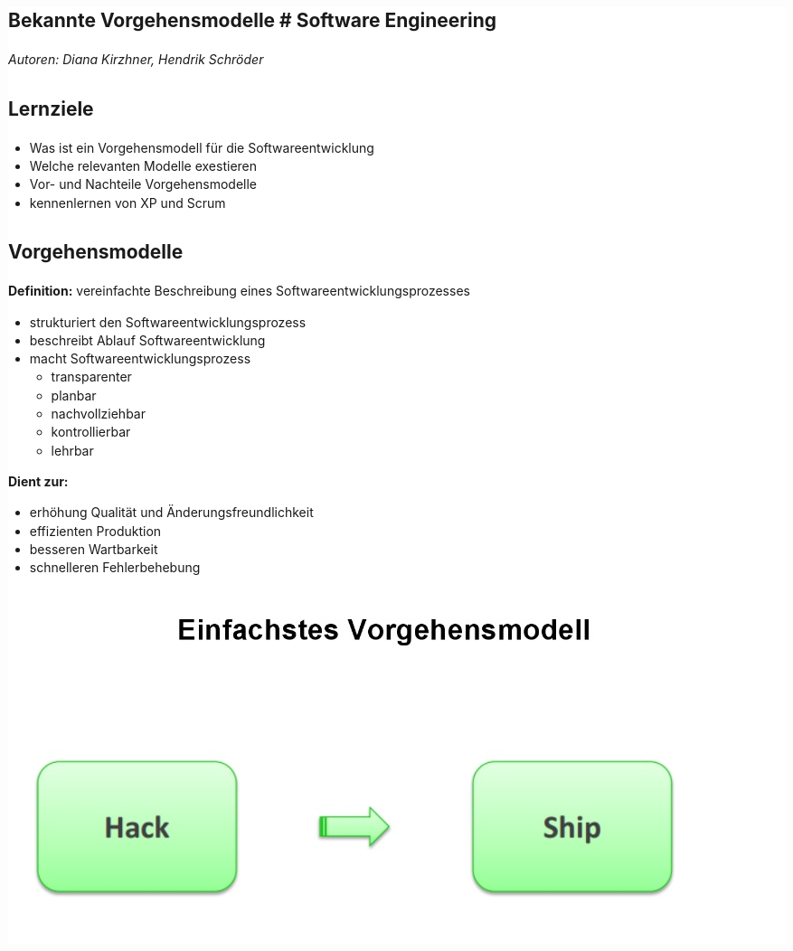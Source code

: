 ## Bekannte Vorgehensmodelle # Software Engineering  
_Autoren: Diana Kirzhner, Hendrik Schröder_

## Lernziele  
* Was ist ein Vorgehensmodell für die Softwareentwicklung  
* Welche relevanten Modelle exestieren
* Vor- und Nachteile Vorgehensmodelle
* kennenlernen von XP und Scrum  

## Vorgehensmodelle  
**Definition:** vereinfachte Beschreibung eines Softwareentwicklungsprozesses  
* strukturiert den Softwareentwicklungsprozess
* beschreibt Ablauf Softwareentwicklung
* macht Softwareentwicklungsprozess  
   * transparenter  
   * planbar   
   * nachvollziehbar  
   * kontrollierbar  
   * lehrbar  

**Dient zur:**
* erhöhung Qualität und Änderungsfreundlichkeit
* effizienten Produktion  
* besseren Wartbarkeit  
* schnelleren Fehlerbehebung  

![Bild1](/Bild1.jpg?raw=true "Einfaches Vorgehensmodell")
-----------------------------------------------------------------------------------------------------------------